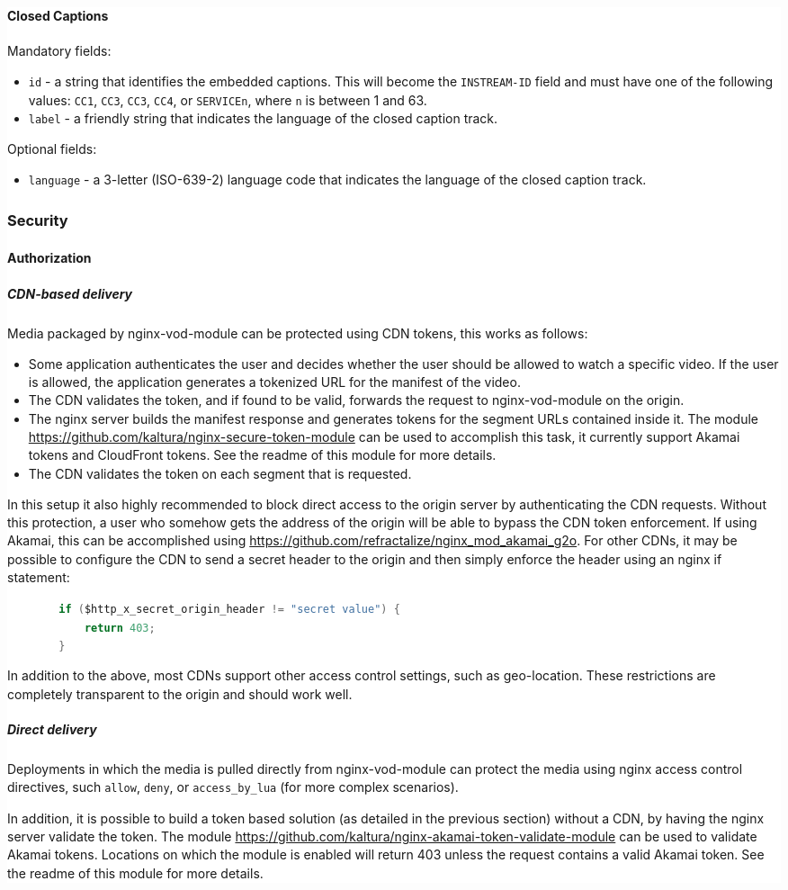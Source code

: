 #### Closed Captions

Mandatory fields:
* `id` - a string that identifies the embedded captions. This will become the `INSTREAM-ID` field and must
have one of the following values: `CC1`, `CC3`, `CC3`, `CC4`, or `SERVICEn`, where `n` is between 1 and 63.
* `label` - a friendly string that indicates the language of the closed caption track.

Optional fields:
* `language` - a 3-letter (ISO-639-2) language code that indicates the language of the closed caption track.


### Security

#### Authorization

##### CDN-based delivery

Media packaged by nginx-vod-module can be protected using CDN tokens, this works as follows:
* Some application authenticates the user and decides whether the user should be allowed 
	to watch a specific video. If the user is allowed, the application generates a tokenized
	URL for the manifest of the video.
* The CDN validates the token, and if found to be valid, forwards the request to nginx-vod-module 
	on the origin. 
* The nginx server builds the manifest response and generates tokens for the segment URLs
	contained inside it. The module https://github.com/kaltura/nginx-secure-token-module can
	be used to accomplish this task, it currently support Akamai tokens and CloudFront tokens.
	See the readme of this module for more details.
* The CDN validates the token on each segment that is requested.

In this setup it also highly recommended to block direct access to the origin server by
authenticating the CDN requests. Without this protection, a user who somehow gets the address
of the origin will be able to bypass the CDN token enforcement. If using Akamai, this can
be accomplished using https://github.com/refractalize/nginx_mod_akamai_g2o.
For other CDNs, it may be possible to configure the CDN to send a secret header to the origin
and then simply enforce the header using an nginx if statement:
```c
		if ($http_x_secret_origin_header != "secret value") {
			return 403;
		}
```

In addition to the above, most CDNs support other access control settings, such as geo-location.
These restrictions are completely transparent to the origin and should work well. 

##### Direct delivery

Deployments in which the media is pulled directly from nginx-vod-module can protect the media
using nginx access control directives, such `allow`, `deny`, or `access_by_lua` (for more complex
scenarios).

In addition, it is possible to build a token based solution (as detailed in the previous section) 
without a CDN, by having the nginx server validate the token. 
The module https://github.com/kaltura/nginx-akamai-token-validate-module can be used
to validate Akamai tokens. Locations on which the module is enabled will return 403 unless the 
request contains a valid Akamai token. See the readme of this module for more details.
